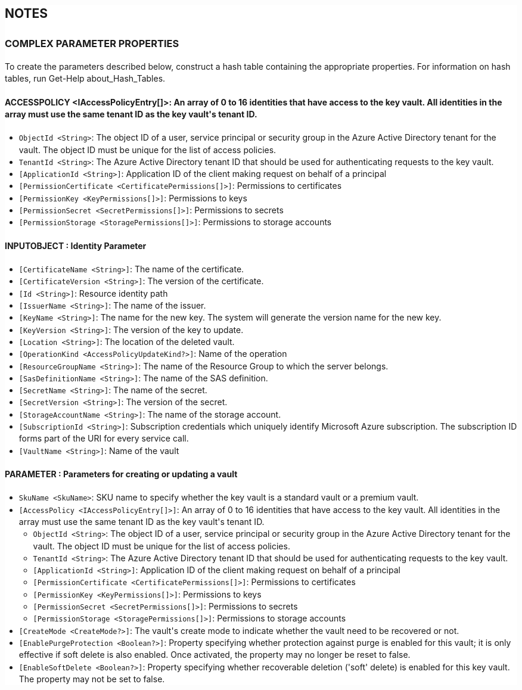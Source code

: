 ## NOTES

### COMPLEX PARAMETER PROPERTIES
To create the parameters described below, construct a hash table containing the appropriate properties. For information on hash tables, run Get-Help about_Hash_Tables.

#### ACCESSPOLICY <IAccessPolicyEntry[]>: An array of 0 to 16 identities that have access to the key vault. All identities in the array must use the same tenant ID as the key vault's tenant ID.
  - `ObjectId <String>`: The object ID of a user, service principal or security group in the Azure Active Directory tenant for the vault. The object ID must be unique for the list of access policies.
  - `TenantId <String>`: The Azure Active Directory tenant ID that should be used for authenticating requests to the key vault.
  - `[ApplicationId <String>]`:  Application ID of the client making request on behalf of a principal
  - `[PermissionCertificate <CertificatePermissions[]>]`: Permissions to certificates
  - `[PermissionKey <KeyPermissions[]>]`: Permissions to keys
  - `[PermissionSecret <SecretPermissions[]>]`: Permissions to secrets
  - `[PermissionStorage <StoragePermissions[]>]`: Permissions to storage accounts

#### INPUTOBJECT <IKeyVaultIdentity>: Identity Parameter
  - `[CertificateName <String>]`: The name of the certificate.
  - `[CertificateVersion <String>]`: The version of the certificate.
  - `[Id <String>]`: Resource identity path
  - `[IssuerName <String>]`: The name of the issuer.
  - `[KeyName <String>]`: The name for the new key. The system will generate the version name for the new key.
  - `[KeyVersion <String>]`: The version of the key to update.
  - `[Location <String>]`: The location of the deleted vault.
  - `[OperationKind <AccessPolicyUpdateKind?>]`: Name of the operation
  - `[ResourceGroupName <String>]`: The name of the Resource Group to which the server belongs.
  - `[SasDefinitionName <String>]`: The name of the SAS definition.
  - `[SecretName <String>]`: The name of the secret.
  - `[SecretVersion <String>]`: The version of the secret.
  - `[StorageAccountName <String>]`: The name of the storage account.
  - `[SubscriptionId <String>]`: Subscription credentials which uniquely identify Microsoft Azure subscription. The subscription ID forms part of the URI for every service call.
  - `[VaultName <String>]`: Name of the vault

#### PARAMETER <IVaultPatchParameters>: Parameters for creating or updating a vault
  - `SkuName <SkuName>`: SKU name to specify whether the key vault is a standard vault or a premium vault.
  - `[AccessPolicy <IAccessPolicyEntry[]>]`: An array of 0 to 16 identities that have access to the key vault. All identities in the array must use the same tenant ID as the key vault's tenant ID.
    - `ObjectId <String>`: The object ID of a user, service principal or security group in the Azure Active Directory tenant for the vault. The object ID must be unique for the list of access policies.
    - `TenantId <String>`: The Azure Active Directory tenant ID that should be used for authenticating requests to the key vault.
    - `[ApplicationId <String>]`:  Application ID of the client making request on behalf of a principal
    - `[PermissionCertificate <CertificatePermissions[]>]`: Permissions to certificates
    - `[PermissionKey <KeyPermissions[]>]`: Permissions to keys
    - `[PermissionSecret <SecretPermissions[]>]`: Permissions to secrets
    - `[PermissionStorage <StoragePermissions[]>]`: Permissions to storage accounts
  - `[CreateMode <CreateMode?>]`: The vault's create mode to indicate whether the vault need to be recovered or not.
  - `[EnablePurgeProtection <Boolean?>]`: Property specifying whether protection against purge is enabled for this vault; it is only effective if soft delete is also enabled. Once activated, the property may no longer be reset to false.
  - `[EnableSoftDelete <Boolean?>]`: Property specifying whether recoverable deletion ('soft' delete) is enabled for this key vault. The property may not be set to false.